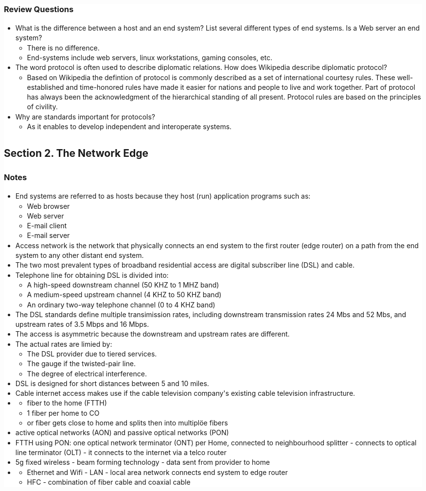 ### Review Questions
 - What is the difference between a host and an end system? List several different types of end systems. Is a Web server an end system?
	 - There is no difference.
	 - End-systems include web servers, linux workstations, gaming consoles, etc.
 - The word protocol is often used to describe diplomatic relations. How does Wikipedia describe diplomatic protocol?
	 - Based on Wikipedia the defintion of protocol is commonly described as a set of international courtesy rules. These well-established and time-honored rules have made it easier for nations and people to live and work together. Part of protocol has always been the acknowledgment of the hierarchical standing of all present. Protocol rules are based on the principles of civility.
 - Why are standards important for protocols?
	 - As it enables to develop independent and interoperate systems.

## Section 2. The Network Edge
### Notes
- End systems are referred to as hosts because they host (run) application programs such as:
	- Web browser
	- Web server
	- E-mail client
	- E-mail server
- Access network is the network that physically connects an end system to the first router (edge router) on a path from the end system to any other distant end system.
- The two most prevalent types of broadband residential access are digital subscriber line (DSL) and cable.
- Telephone line for obtaining DSL is divided into:
	- A high-speed downstream channel (50 KHZ to 1 MHZ band)
	- A medium-speed upstream channel (4 KHZ to 50 KHZ band)
	- An ordinary two-way telephone channel (0 to 4 KHZ band)
- The DSL standards define multiple transimission rates, including downstream transmission rates 24 Mbs and 52 Mbs, and upstream rates of 3.5 Mbps and 16 Mbps.
- The access is asymmetric because the downstream and upstream rates are different.
- The actual rates are limied by:
	- The DSL provider due to tiered services.
	- The gauge if the twisted-pair line.
	- The degree of electrical interference.
- DSL is designed for short distances between 5 and 10 miles.
- Cable internet access makes use if the cable television company's existing cable television infrastructure.
- - fiber to the home (FTTH)
  - 1 fiber per home to CO
  - or fiber gets close to home and splits then into multiplöe fibers
 - active optical networks (AON) and passive optical networks (PON)
 - FTTH using PON: one optical network terminator (ONT) per Home, connected to neighbourhood splitter - connects to optical line terminator (OLT) - it connects to the internet via a telco router
 - 5g fixed wireless - beam forming technology - data sent from provider to home
 - - Ethernet and Wifi - LAN - local area network connects end system to edge router
   - HFC - combination of fiber cable and coaxial cable
